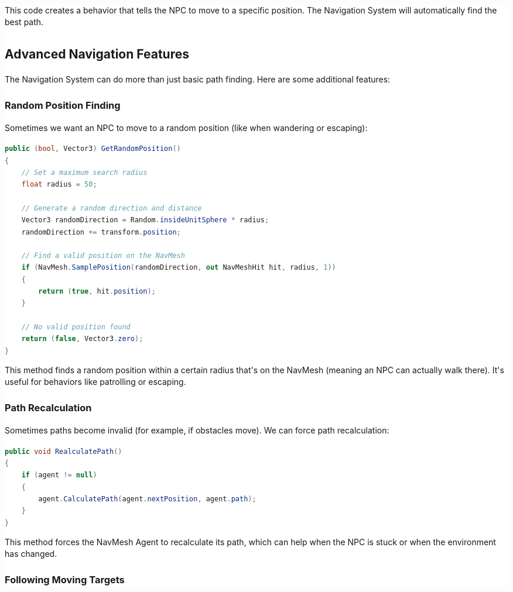 This code creates a behavior that tells the NPC to move to a specific position. The Navigation System will automatically find the best path.

## Advanced Navigation Features

The Navigation System can do more than just basic path finding. Here are some additional features:

### Random Position Finding

Sometimes we want an NPC to move to a random position (like when wandering or escaping):

```csharp
public (bool, Vector3) GetRandomPosition()
{
    // Set a maximum search radius
    float radius = 50;
    
    // Generate a random direction and distance
    Vector3 randomDirection = Random.insideUnitSphere * radius;
    randomDirection += transform.position;
    
    // Find a valid position on the NavMesh
    if (NavMesh.SamplePosition(randomDirection, out NavMeshHit hit, radius, 1))
    {
        return (true, hit.position);
    }
    
    // No valid position found
    return (false, Vector3.zero);
}
```

This method finds a random position within a certain radius that's on the NavMesh (meaning an NPC can actually walk there). It's useful for behaviors like patrolling or escaping.

### Path Recalculation

Sometimes paths become invalid (for example, if obstacles move). We can force path recalculation:

```csharp
public void RealculatePath()
{
    if (agent != null)
    {
        agent.CalculatePath(agent.nextPosition, agent.path);
    }
}
```

This method forces the NavMesh Agent to recalculate its path, which can help when the NPC is stuck or when the environment has changed.

### Following Moving Targets
